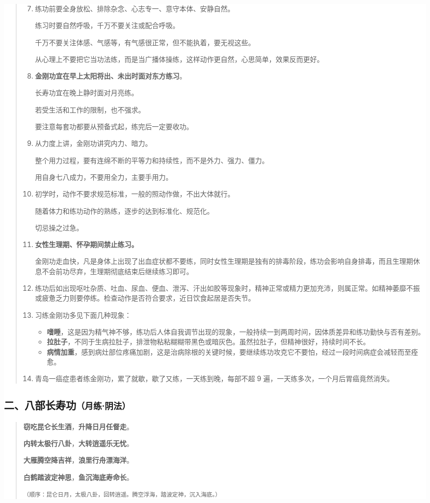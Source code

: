 >
> 7. 练功前要全身放松、排除杂念、心志专一、意守本体、安静自然。
>
>    练习时要自然呼吸，千万不要关注或配合呼吸。
>
>    千万不要关注体感、气感等，有气感很正常，但不能执着，要无视这些。
>
>    从心理上不要把它当功法练，而是当广播体操练，这样动作更自然，心思简单，效果反而更好。
>
> 8. **金刚功宜在早上太阳将出、未出时面对东方练习**。
>
>    长寿功宜在晚上静时面对月亮练。
>
>    若受生活和工作的限制，也不强求。
>
>    要注意每套功都要从预备式起，练完后一定要收功。
>
> 9. 从力度上讲，金刚功讲究内力、暗力。
>
>    整个用力过程，要有连绵不断的平等力和持续性，而不是外力、强力、僵力。
>
>    用自身七八成力，不要用全力，主要手用力。
>
> 10. 初学时，动作不要求规范标准，一般的照动作做，不出大体就行。
>
>     随着体力和练功动作的熟练，逐步的达到标准化、规范化。
>
>     切忌操之过急。
>
> 11. **女性生理期、怀孕期间禁止练习。**
>
>     金刚功走血快，凡是身体上出现了出血症状都不要练，同时女性生理期是独有的排毒阶段，练功会影响自身排毒，而且生理期休息不会前功尽弃，生理期彻底结束后继续练习即可。
>
> 12. 练功后如出现呕吐杂质、吐血、尿血、便血、泄泻、汗出如胶等现象时，精神正常或精力更加充沛，则属正常。如精神萎靡不振或疲惫乏力则要停练。检查动作是否符合要求，近日饮食起居是否失节。
>
> 13. 习练金刚功多见下面几种现象：
>
>     - **嗜睡**，这是因为精气神不够，练功后人体自我调节出现的现象，一般持续一到两周时间，因体质差异和练功勤快与否有差别。
>     - **拉肚子**，不同于生病拉肚子，排泄物粘粘糊糊带黑色或暗灰色。虽然拉肚子，但精神很好，持续时间不长。
>     - **病情加重**，感到病灶部位疼痛加剧，这是治病除根的关键时候，要继续练功攻克它不要怕，经过一段时间病症会减轻而至痊愈。
>
> 14. 青岛一癌症患者练金刚功，累了就歇，歇了又练，一天练到晚，每部不超 9 遍，一天练多次，一个月后胃癌竟然消失。



## 二、八部长寿功<small>（月练·阴法）</small>

> **窃吃昆仑长生酒**，**升降日月任督走**。
>
> **内转太极行八卦**，**大转逍遥乐无忧**。
>
> **大雁腾空降吉祥**，**浪里行舟漂海洋**。
>
> **白鹤踏波定神思**，**鱼沉海底寿命长**。
>
> <small>（顺序：昆仑日月，太极八卦，回转逍遥。腾空浮海，踏波定神，沉入海底。）</small>
